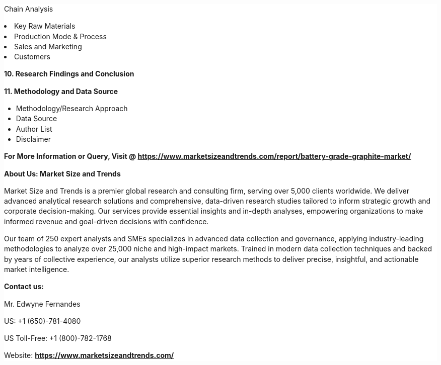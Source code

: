 Chain Analysis</li><li>Key Raw Materials</li><li>Production Mode &amp; Process</li><li>Sales and Marketing</li><li>Customers</li></ul><p><strong>10. Research Findings and Conclusion</strong></p><p><strong>11. Methodology and Data Source</strong></p><ul><li>Methodology/Research Approach</li><li>Data Source</li><li>Author List</li><li>Disclaimer</li></ul></p><p><strong>For More Information or Query, Visit @ <a href="https://www.marketsizeandtrends.com/report/battery-grade-graphite-market/">https://www.marketsizeandtrends.com/report/battery-grade-graphite-market/</a></strong></p><p><strong>About Us: Market Size and Trends</strong></p><p>Market Size and Trends is a premier global research and consulting firm, serving over 5,000 clients worldwide. We deliver advanced analytical research solutions and comprehensive, data-driven research studies tailored to inform strategic growth and corporate decision-making. Our services provide essential insights and in-depth analyses, empowering organizations to make informed revenue and goal-driven decisions with confidence.</p><p>Our team of 250 expert analysts and SMEs specializes in advanced data collection and governance, applying industry-leading methodologies to analyze over 25,000 niche and high-impact markets. Trained in modern data collection techniques and backed by years of collective experience, our analysts utilize superior research methods to deliver precise, insightful, and actionable market intelligence.</p><p><strong>Contact us:</strong></p><p>Mr. Edwyne Fernandes</p><p>US: +1 (650)-781-4080</p><p>US Toll-Free: +1 (800)-782-1768</p><p>Website: <strong><a href="https://www.marketsizeandtrends.com/">https://www.marketsizeandtrends.com/</a></strong></p>

